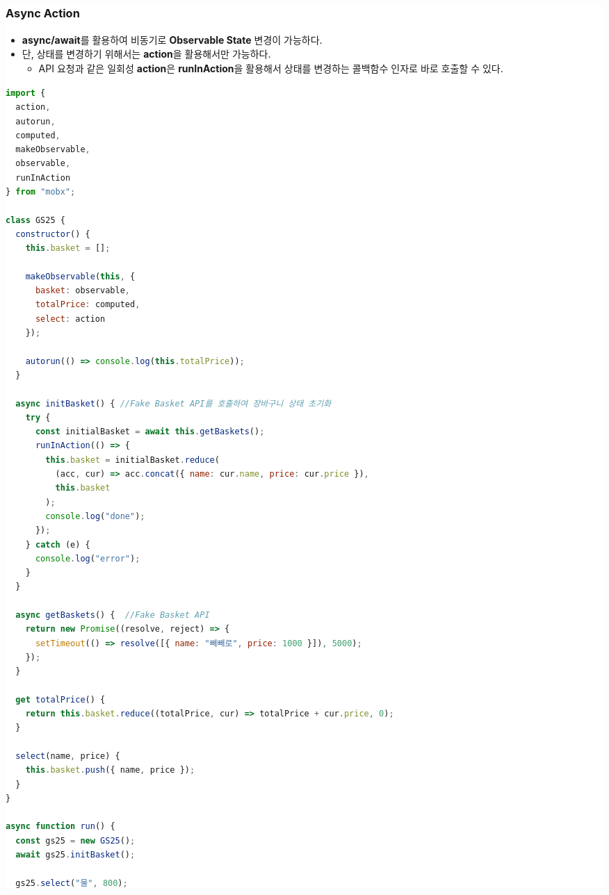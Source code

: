 ### Async Action

- **async/await**를 활용하여 비동기로 **Observable State** 변경이 가능하다.
- 단, 상태를 변경하기 위해서는 **action**을 활용해서만 가능하다.
    - API 요청과 같은 일회성 **action**은 **runInAction**을 활용해서 상태를 변경하는 콜백함수 인자로 바로 호출할 수 있다.

```jsx
import {
  action,
  autorun,
  computed,
  makeObservable,
  observable,
  runInAction
} from "mobx";

class GS25 {
  constructor() {
    this.basket = [];

    makeObservable(this, {
      basket: observable,
      totalPrice: computed,
      select: action
    });

    autorun(() => console.log(this.totalPrice));
  }

  async initBasket() { //Fake Basket API를 호출하여 장바구니 상태 초기화
    try {
      const initialBasket = await this.getBaskets();
      runInAction(() => {
        this.basket = initialBasket.reduce(
          (acc, cur) => acc.concat({ name: cur.name, price: cur.price }),
          this.basket
        );
        console.log("done");
      });
    } catch (e) {
      console.log("error");
    }
  }

  async getBaskets() {  //Fake Basket API
    return new Promise((resolve, reject) => {
      setTimeout(() => resolve([{ name: "빼빼로", price: 1000 }]), 5000);
    });
  }

  get totalPrice() {
    return this.basket.reduce((totalPrice, cur) => totalPrice + cur.price, 0);
  }

  select(name, price) {
    this.basket.push({ name, price });
  }
}

async function run() {
  const gs25 = new GS25();
  await gs25.initBasket();

  gs25.select("물", 800);
```